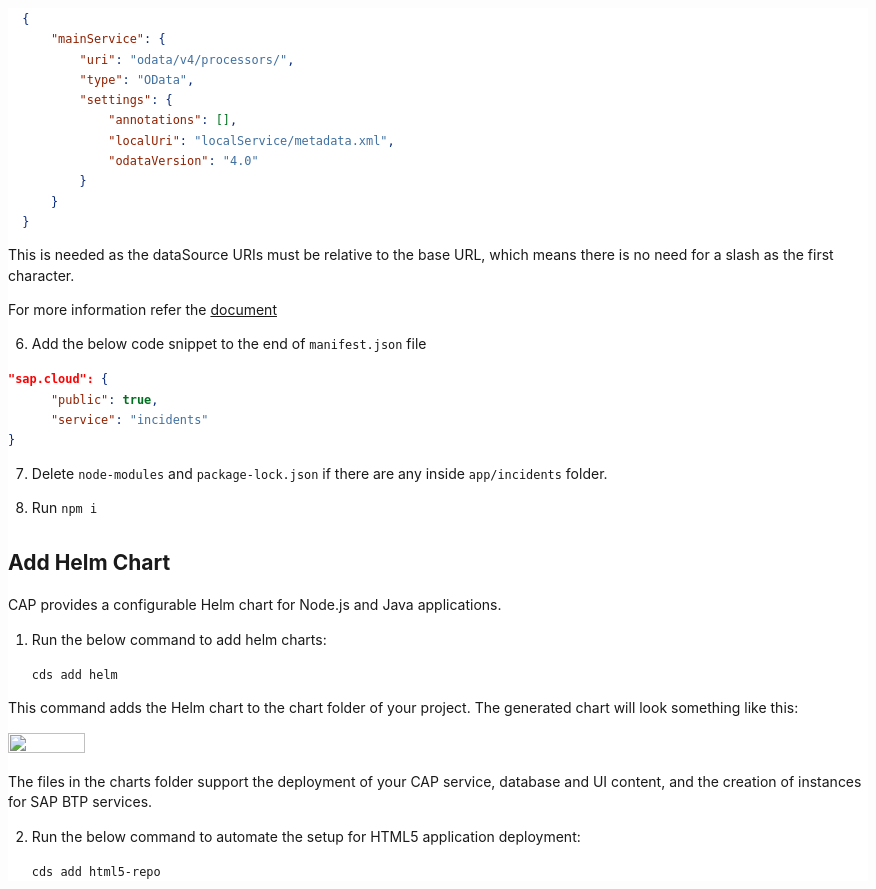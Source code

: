 ```json
  {
      "mainService": {
          "uri": "odata/v4/processors/",
          "type": "OData",
          "settings": {
              "annotations": [],
              "localUri": "localService/metadata.xml",
              "odataVersion": "4.0"
          }
      }
  }

```

This is needed as the dataSource URIs must be relative to the base URL, which means there is no need for a slash as the first character.

For more information refer the [document](https://help.sap.com/docs/btp/sap-business-technology-platform/accessing-business-service-ui?locale=39723061bc4b4b679726b120cbefdf5a.html&q=base%20URL)

6. Add the below code snippet to the end of `manifest.json` file

  ```json
  "sap.cloud": {
        "public": true,
        "service": "incidents"
  }
  ```

7. Delete `node-modules` and `package-lock.json` if there are any inside `app/incidents` folder.

8. Run `npm i`

## Add Helm Chart

CAP provides a configurable Helm chart for Node.js and Java applications.

1. Run the below command to add helm charts:

    ```sh
    cds add helm
    ```

This command adds the Helm chart to the chart folder of your project.
The generated chart will look something like this:

<img src="./images/charts.png" width="30%" height="20%">

The files in the charts folder support the deployment of your CAP service, database and UI content, and the creation of instances for SAP BTP services.

2. Run the below command to automate the setup for HTML5 application deployment:

    ```sh
    cds add html5-repo
    ```
